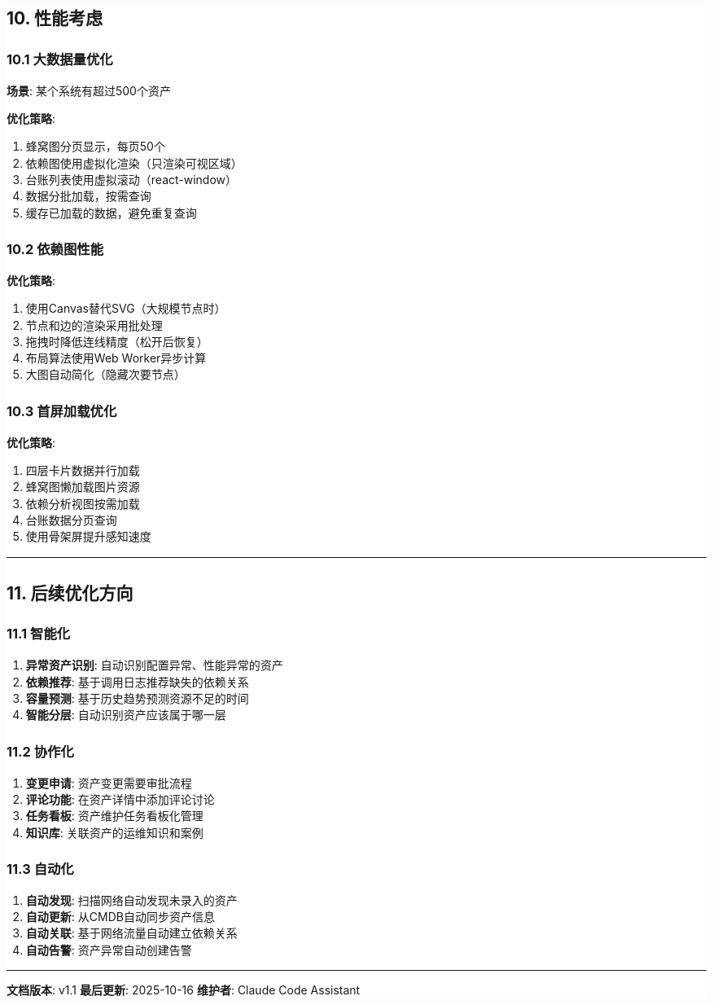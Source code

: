 ## 10. 性能考虑

### 10.1 大数据量优化

**场景**: 某个系统有超过500个资产

**优化策略**:
1. 蜂窝图分页显示，每页50个
2. 依赖图使用虚拟化渲染（只渲染可视区域）
3. 台账列表使用虚拟滚动（react-window）
4. 数据分批加载，按需查询
5. 缓存已加载的数据，避免重复查询

### 10.2 依赖图性能

**优化策略**:
1. 使用Canvas替代SVG（大规模节点时）
2. 节点和边的渲染采用批处理
3. 拖拽时降低连线精度（松开后恢复）
4. 布局算法使用Web Worker异步计算
5. 大图自动简化（隐藏次要节点）

### 10.3 首屏加载优化

**优化策略**:
1. 四层卡片数据并行加载
2. 蜂窝图懒加载图片资源
3. 依赖分析视图按需加载
4. 台账数据分页查询
5. 使用骨架屏提升感知速度

---

## 11. 后续优化方向

### 11.1 智能化

1. **异常资产识别**: 自动识别配置异常、性能异常的资产
2. **依赖推荐**: 基于调用日志推荐缺失的依赖关系
3. **容量预测**: 基于历史趋势预测资源不足的时间
4. **智能分层**: 自动识别资产应该属于哪一层

### 11.2 协作化

1. **变更申请**: 资产变更需要审批流程
2. **评论功能**: 在资产详情中添加评论讨论
3. **任务看板**: 资产维护任务看板化管理
4. **知识库**: 关联资产的运维知识和案例

### 11.3 自动化

1. **自动发现**: 扫描网络自动发现未录入的资产
2. **自动更新**: 从CMDB自动同步资产信息
3. **自动关联**: 基于网络流量自动建立依赖关系
4. **自动告警**: 资产异常自动创建告警

---

**文档版本**: v1.1
**最后更新**: 2025-10-16
**维护者**: Claude Code Assistant
